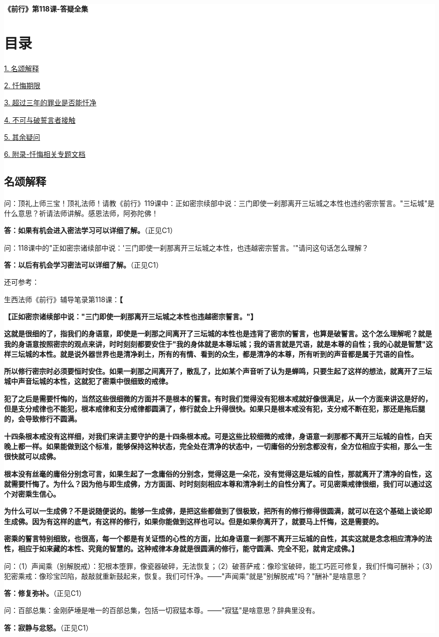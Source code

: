 **《前行》第118课-答疑全集**

# 目录 

[1. 名颂解释](#名颂解释)

[2. 忏悔期限](#忏悔期限)

[3. 超过三年的罪业是否能忏净](#超过三年的罪业是否能忏净)

[4. 不可与破誓言者接触](#不可与破誓言者接触)

[5. 其余疑问](#其余疑问)

[6. 附录-忏悔相关专题文档](#附录-忏悔相关专题文档)

## 名颂解释

问：顶礼上师三宝！顶礼法师！请教《前行》119课中：正如密宗续部中说：三门即使一刹那离开三坛城之本性也违约密宗誓言。"三坛城"是什么意思？祈请法师讲解。感恩法师，阿弥陀佛！

**答：如果有机会进入密法学习可以详细了解。**（正见C1）

问：118课中的"正如密宗诸续部中说：'三门即使一刹那离开三坛城之本性，也违越密宗誓言。'"请问这句话怎么理解？

**答：以后有机会学习密法可以详细了解。**（正见C1）

还可参考：

生西法师《前行》辅导笔录第118课：**【**

**【正如密宗诸续部中说："三门即使一刹那离开三坛城之本性也违越密宗誓言。"】**

**这就是很细的了，指我们的身语意，即使是一刹那之间离开了三坛城的本性也是违背了密宗的誓言，也算是破誓言。这个怎么理解呢？就是我的身语意按照密宗的观点来讲，时时刻刻都要安住于"我的身体就是本尊坛城；我的语言就是咒语，就是本尊的自性；我的心就是智慧"这样三坛城的本性。就是说外器世界也是清净刹土，所有的有情、看到的众生，都是清净的本尊，所有听到的声音都是属于咒语的自性。**

**所以修行密宗时必须要恒时安住。如果一刹那之间离开了，散乱了，比如某个声音听了认为是蝉鸣，只要生起了这样的想法，就离开了三坛城中声音坛城的本性，这就犯了密乘中很细致的戒律。**

**犯了之后是需要忏悔的，当然这些很细微的方面并不是根本的誓言。有时我们觉得没有犯根本戒就好像很满足，从一个方面来讲这是好的，但是支分戒律也不能犯，根本戒律和支分戒律都圆满了，修行就会上升得很快。如果只是根本戒没有犯，支分戒不断在犯，那还是拖后腿的，会导致修行不圆满。**

**十四条根本戒没有这样细，对我们来讲主要守护的是十四条根本戒。可是这些比较细微的戒律，身语意一刹那都不离开三坛城的自性，白天晚上都一样。如果能做到这个标准，能够保持这种状态，完全处在清净的状态中，一切庸俗的分别念都没有，全方位相应于实相，那么一生很快就可以成佛。**

**根本没有丝毫的庸俗分别念可言，如果生起了一念庸俗的分别念，觉得这是一朵花，没有觉得这是坛城的自性，那就离开了清净的自性，这就需要忏悔了。为什么？因为他与即生成佛，方方面面、时时刻刻相应本尊和清净刹土的自性分离了。可见密乘戒律很细，我们可以通过这个对密乘生信心。**

**为什么可以一生成佛？不是说随便说的。能够一生成佛，是把这些都做到了很极致，把所有的修行修得很圆满，就可以在这个基础上谈论即生成佛。因为有这样的底气，有这样的修行，如果你能做到这样也可以。但是如果你离开了，就要马上忏悔，这是需要的。**

**密乘的誓言特别细致，也很高，每一个都是有关证悟的心性的方面，比如身语意一刹那不离开三坛城的自性，其实这就是念念相应清净的法性，相应于如来藏的本性、究竟的智慧的。这种戒律本身就是很圆满的修行，能守圆满、完全不犯，就肯定成佛。】**

问：（1）声闻乘（别解脱戒）：犯根本堕罪，像瓷器破碎，无法恢复；（2）破菩萨戒：像珍宝破碎，能工巧匠可修复，我们忏悔可酬补；（3）犯密乘戒：像珍宝凹陷，敲敲就重新鼓起来，恢复。我们可忏净。——"声闻乘"就是"别解脱戒"吗？"酬补"是啥意思？

**答：修复弥补。**（正见C1）

问：百部总集：金刚萨埵是唯一的百部总集，包括一切寂猛本尊。——"寂猛"是啥意思？辞典里没有。

**答：寂静与忿怒。**（正见C1）

